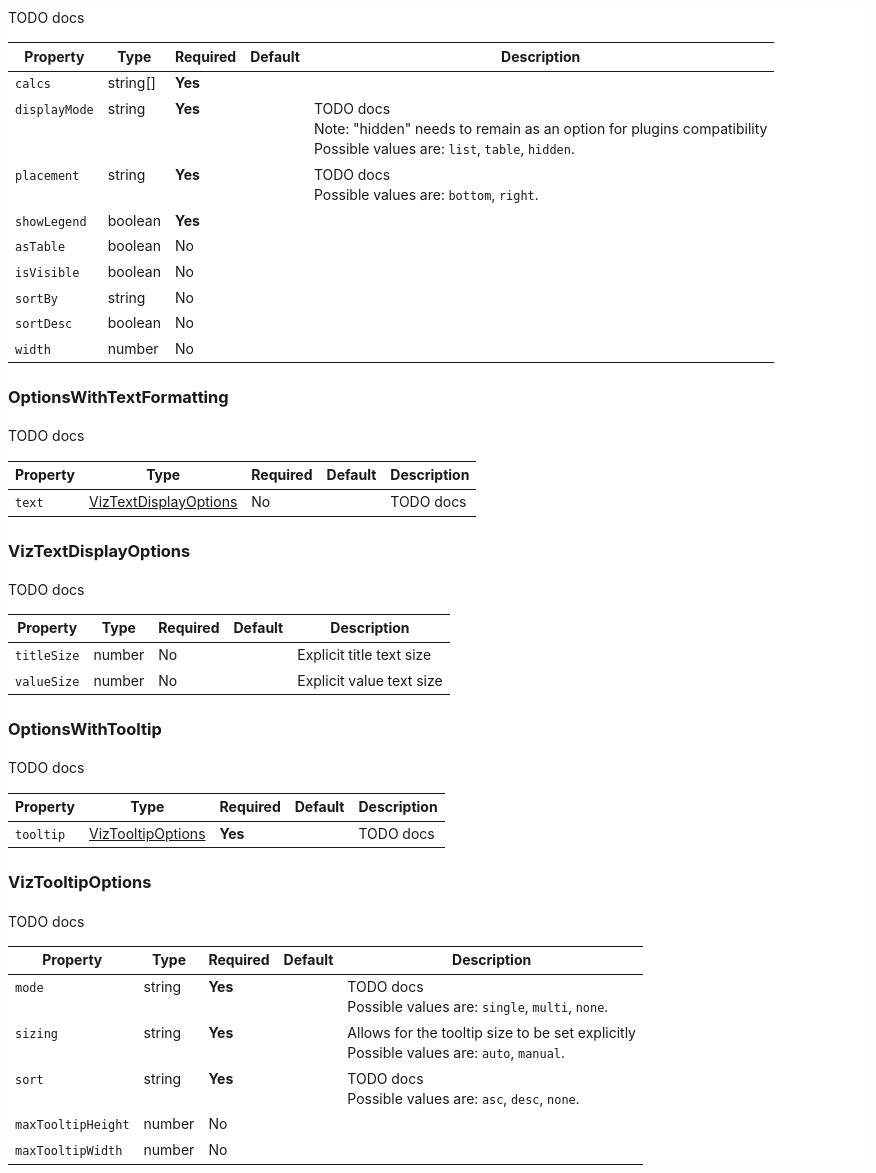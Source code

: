 TODO docs

| Property      | Type     | Required | Default | Description                                                                                                                             |
|---------------|----------|----------|---------|-----------------------------------------------------------------------------------------------------------------------------------------|
| `calcs`       | string[] | **Yes**  |         |                                                                                                                                         |
| `displayMode` | string   | **Yes**  |         | TODO docs<br/>Note: "hidden" needs to remain as an option for plugins compatibility<br/>Possible values are: `list`, `table`, `hidden`. |
| `placement`   | string   | **Yes**  |         | TODO docs<br/>Possible values are: `bottom`, `right`.                                                                                   |
| `showLegend`  | boolean  | **Yes**  |         |                                                                                                                                         |
| `asTable`     | boolean  | No       |         |                                                                                                                                         |
| `isVisible`   | boolean  | No       |         |                                                                                                                                         |
| `sortBy`      | string   | No       |         |                                                                                                                                         |
| `sortDesc`    | boolean  | No       |         |                                                                                                                                         |
| `width`       | number   | No       |         |                                                                                                                                         |

### OptionsWithTextFormatting

TODO docs

| Property | Type                                            | Required | Default | Description |
|----------|-------------------------------------------------|----------|---------|-------------|
| `text`   | [VizTextDisplayOptions](#viztextdisplayoptions) | No       |         | TODO docs   |

### VizTextDisplayOptions

TODO docs

| Property    | Type   | Required | Default | Description              |
|-------------|--------|----------|---------|--------------------------|
| `titleSize` | number | No       |         | Explicit title text size |
| `valueSize` | number | No       |         | Explicit value text size |

### OptionsWithTooltip

TODO docs

| Property  | Type                                    | Required | Default | Description |
|-----------|-----------------------------------------|----------|---------|-------------|
| `tooltip` | [VizTooltipOptions](#viztooltipoptions) | **Yes**  |         | TODO docs   |

### VizTooltipOptions

TODO docs

| Property           | Type   | Required | Default | Description                                                                                 |
|--------------------|--------|----------|---------|---------------------------------------------------------------------------------------------|
| `mode`             | string | **Yes**  |         | TODO docs<br/>Possible values are: `single`, `multi`, `none`.                               |
| `sizing`           | string | **Yes**  |         | Allows for the tooltip size to be set explicitly<br/>Possible values are: `auto`, `manual`. |
| `sort`             | string | **Yes**  |         | TODO docs<br/>Possible values are: `asc`, `desc`, `none`.                                   |
| `maxTooltipHeight` | number | No       |         |                                                                                             |
| `maxTooltipWidth`  | number | No       |         |                                                                                             |


